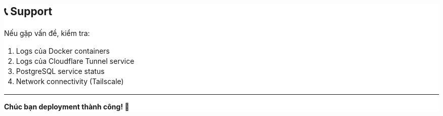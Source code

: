 
## 📞 Support

Nếu gặp vấn đề, kiểm tra:
1. Logs của Docker containers
2. Logs của Cloudflare Tunnel service
3. PostgreSQL service status
4. Network connectivity (Tailscale)

---

**Chúc bạn deployment thành công! 🎉**

